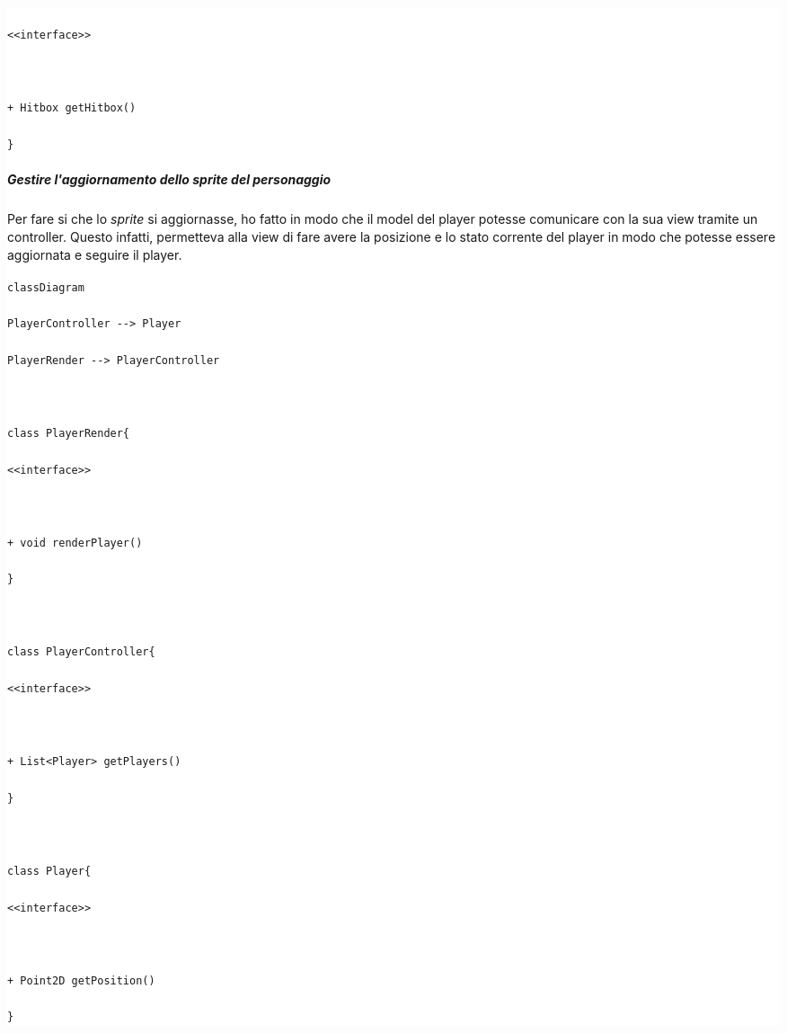 ```mermaid

<<interface>>

  

+ Hitbox getHitbox()

}
```

##### Gestire l'aggiornamento dello sprite del personaggio
Per fare si che lo *sprite* si aggiornasse, ho fatto in modo che il model del player potesse comunicare con la sua view tramite un controller. Questo infatti, permetteva alla view di fare avere la posizione e lo stato corrente del player in modo che potesse essere aggiornata e seguire il player.

```mermaid
classDiagram

PlayerController --> Player

PlayerRender --> PlayerController

  

class PlayerRender{

<<interface>>

  

+ void renderPlayer()

}

  

class PlayerController{

<<interface>>

  

+ List<Player> getPlayers()

}

  

class Player{

<<interface>>

  

+ Point2D getPosition()

}
```
